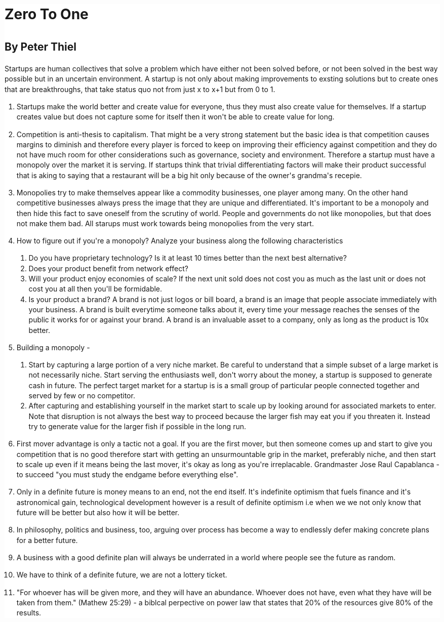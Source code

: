 # Zero To One
## By Peter Thiel

Startups are human collectives that solve a problem which have either not been solved before, or not been solved in the best way possible but in an uncertain environment. A startup is not only about making improvements to exsting solutions but to create ones that are breakthroughs, that take status quo not from just x to x+1 but from 0 to 1.

1. Startups make the world better and create value for everyone, thus they must also create value for themselves. If a startup creates value but does not capture some for itself then it won't be able to create value for long.
2. Competition is anti-thesis to capitalism. That might be a very strong statement but the basic idea is that competition causes margins to diminish and therefore every player is forced to keep on improving their efficiency against competition and they do not have much room for other considerations such as governance, society and environment. Therefore a startup must have a monopoly over the market it is serving. If startups think that trivial differentiating factors will make their product successful that is aking to saying that a restaurant will be a big hit only because of the owner's grandma's recepie.
3. Monopolies try to make themselves appear like a commodity businesses, one player among many. On the other hand competitive businesses always press the image that they are unique and differentiated. It's important to be a monopoly and then hide this fact to save oneself from the scrutiny of world. People and governments do not like monopolies, but that does not make them bad. All starups must work towards being monopolies from the very start.
4. How to figure out if you're a monopoly? Analyze your business along the following characteristics
	1. Do you have proprietary technology? Is it at least 10 times better than the next best alternative?
	2. Does your product benefit from network effect?
	3. Will your product enjoy economies of scale? If the next unit sold does not cost you as much as the last unit or does not cost you at all then you'll be formidable.
	4. Is your product a brand? A brand is not just logos or bill board, a brand is an image that people associate immediately with your business. A brand is built everytime someone talks about it, every time your message reaches the senses of the public it works for or against your brand. A brand is an invaluable asset to a company, only as long as the product is 10x better.

5. Building a monopoly -
	1. Start by capturing a large portion of a very niche market. Be careful to understand that a simple subset of a large market is not necessarily niche. Start serving the enthusiasts well, don't worry about the money, a startup is supposed to generate cash in future. The perfect target market for a startup is is a small group of particular people connected together and served by few or no competitor.
	2. After capturing and establishing yourself in the market start to scale up by looking around for associated markets to enter. Note that disruption is not always the best way to proceed because the larger fish may eat you if you threaten it. Instead try to generate value for the larger fish if possible in the long run.
6. First mover advantage is only a tactic not a goal. If you are the first mover, but then someone comes up and start to give you competition that is no good therefore start with getting an unsurmountable grip in the market, preferably niche, and then start to scale up even if it means being the last mover, it's okay as long as you're irreplacable. Grandmaster Jose Raul Capablanca - to succeed "you must study the endgame before everything else".
7. Only in a definite future is money means to an end, not the end itself. It's indefinite optimism that fuels finance and it's astronomical gain, technological development however is a result of definite optimism i.e when we we not only know that future will be better but also how it will be better.
8. In philosophy, politics and business, too, arguing over process has become a way to endlessly defer making concrete plans for a better future.
9. A business with a good definite plan will always be underrated in a world where people see the future as random.
10. We have to think of a definite future, we are not a lottery ticket.
11. "For whoever has will be given more, and they will have an abundance. Whoever does not have, even what they have will be taken from them." (Mathew 25:29) -  a biblcal perpective on power law that states that 20% of the resources give 80% of the results.